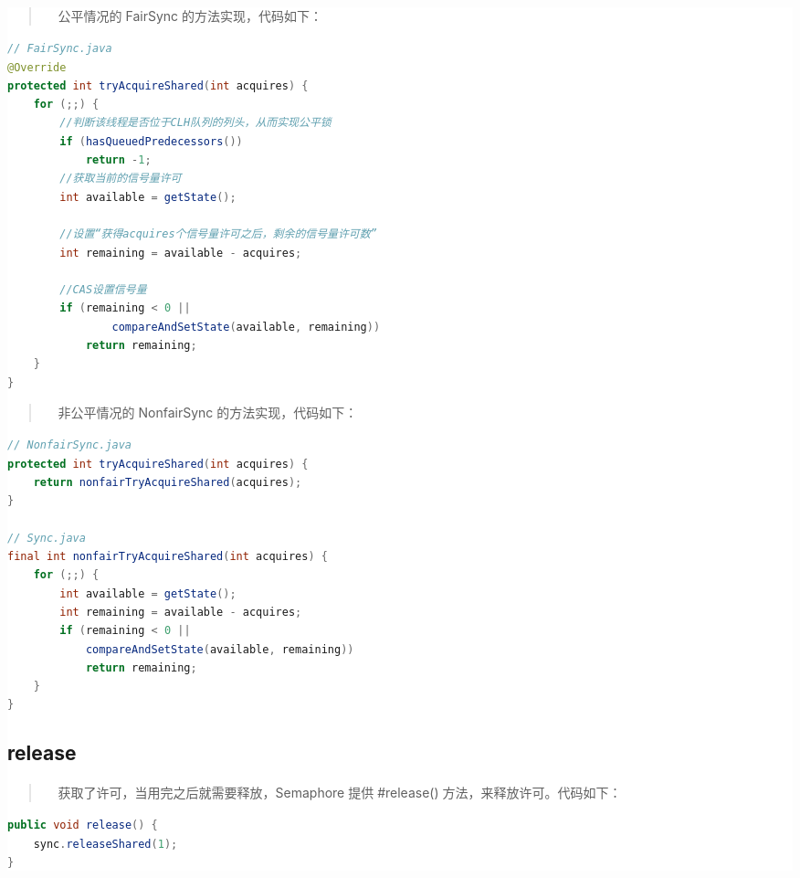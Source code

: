>&nbsp;&nbsp;&nbsp;&nbsp;公平情况的 FairSync 的方法实现，代码如下：

```java
// FairSync.java
@Override
protected int tryAcquireShared(int acquires) {
    for (;;) {
        //判断该线程是否位于CLH队列的列头，从而实现公平锁
        if (hasQueuedPredecessors())
            return -1;
        //获取当前的信号量许可
        int available = getState();

        //设置“获得acquires个信号量许可之后，剩余的信号量许可数”
        int remaining = available - acquires;

        //CAS设置信号量
        if (remaining < 0 ||
                compareAndSetState(available, remaining))
            return remaining;
    }
}
```

>&nbsp;&nbsp;&nbsp;&nbsp;非公平情况的 NonfairSync 的方法实现，代码如下：

```java
// NonfairSync.java
protected int tryAcquireShared(int acquires) {
    return nonfairTryAcquireShared(acquires);
}

// Sync.java
final int nonfairTryAcquireShared(int acquires) {
    for (;;) {
        int available = getState();
        int remaining = available - acquires;
        if (remaining < 0 ||
            compareAndSetState(available, remaining))
            return remaining;
    }
}
```

## release 

>&nbsp;&nbsp;&nbsp;&nbsp;获取了许可，当用完之后就需要释放，Semaphore 提供 #release() 方法，来释放许可。代码如下：

```java
public void release() {
    sync.releaseShared(1);
}
```
